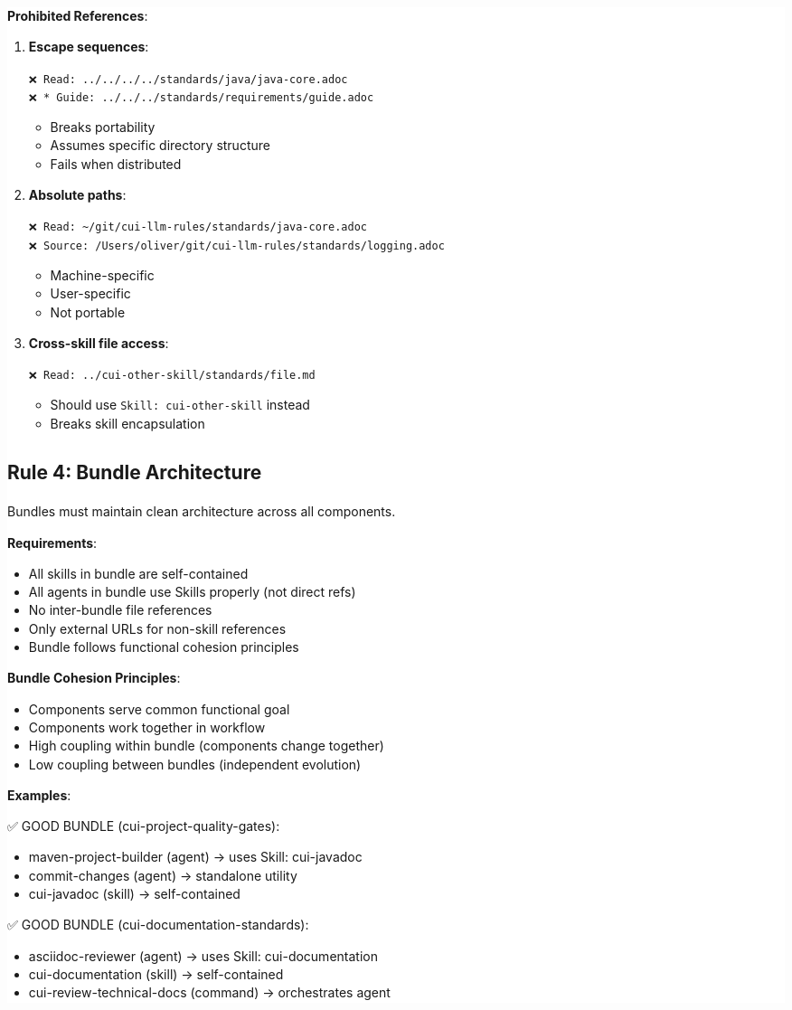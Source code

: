 **Prohibited References**:

1. **Escape sequences**:
   ```
   ❌ Read: ../../../../standards/java/java-core.adoc
   ❌ * Guide: ../../../standards/requirements/guide.adoc
   ```
   - Breaks portability
   - Assumes specific directory structure
   - Fails when distributed

2. **Absolute paths**:
   ```
   ❌ Read: ~/git/cui-llm-rules/standards/java-core.adoc
   ❌ Source: /Users/oliver/git/cui-llm-rules/standards/logging.adoc
   ```
   - Machine-specific
   - User-specific
   - Not portable

3. **Cross-skill file access**:
   ```
   ❌ Read: ../cui-other-skill/standards/file.md
   ```
   - Should use `Skill: cui-other-skill` instead
   - Breaks skill encapsulation

## Rule 4: Bundle Architecture

Bundles must maintain clean architecture across all components.

**Requirements**:
- All skills in bundle are self-contained
- All agents in bundle use Skills properly (not direct refs)
- No inter-bundle file references
- Only external URLs for non-skill references
- Bundle follows functional cohesion principles

**Bundle Cohesion Principles**:
- Components serve common functional goal
- Components work together in workflow
- High coupling within bundle (components change together)
- Low coupling between bundles (independent evolution)

**Examples**:

✅ GOOD BUNDLE (cui-project-quality-gates):
- maven-project-builder (agent) → uses Skill: cui-javadoc
- commit-changes (agent) → standalone utility
- cui-javadoc (skill) → self-contained

✅ GOOD BUNDLE (cui-documentation-standards):
- asciidoc-reviewer (agent) → uses Skill: cui-documentation
- cui-documentation (skill) → self-contained
- cui-review-technical-docs (command) → orchestrates agent
